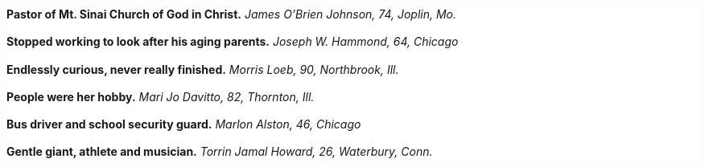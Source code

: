 <div class="g-obit-inner">

**Pastor of Mt. Sinai Church of God in Christ.** *James O’Brien Johnson,
74, Joplin, Mo.*

</div>

</div>

<div id="g-250" class="g-obit" data-date="April 7">

<div class="g-obit-inner">

**Stopped working to look after his aging parents.** *Joseph W. Hammond,
64, Chicago*

</div>

</div>

<div id="g-251" class="g-obit" data-date="April 7">

<div class="g-obit-inner">

**Endlessly curious, never really finished.** *Morris Loeb, 90,
Northbrook, Ill.*

</div>

</div>

<div id="g-252" class="g-obit" data-date="April 7">

<div class="g-obit-inner">

**People were her hobby.** *Mari Jo Davitto, 82, Thornton, Ill.*

</div>

</div>

<div id="g-253" class="g-obit" data-date="April 7">

<div class="g-obit-inner">

**Bus driver and school security guard.** *Marlon Alston, 46, Chicago*

</div>

</div>

<div id="g-254" class="g-obit" data-date="April 7">

<div class="g-obit-inner">

**Gentle giant, athlete and musician.** *Torrin Jamal Howard, 26,
Waterbury, Conn.*

</div>

</div>

<div id="g-255" class="g-obit" data-date="April 7">

<div class="g-obit-inner">
